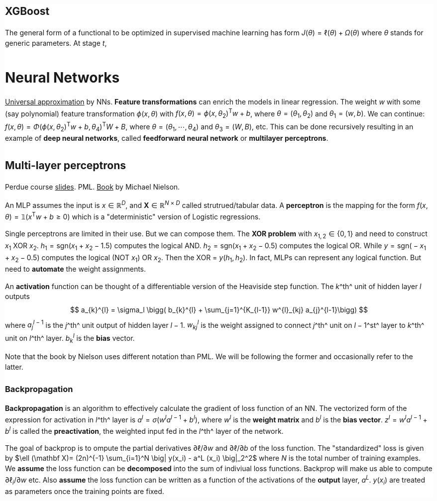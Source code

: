 ## XGBoost

The general form of a functional to be optimized in supervised machine learning has form $J(\theta) = \ell(\theta) + \Omega(\theta)$ where $\theta$ stands for generic parameters. At stage $t$, 

# Neural Networks

[Universal approximation](http://neuralnetworksanddeeplearning.com/chap4.html) by NNs. **Feature transformations** can enrich the models in linear regression. The weight $w$ with some (say polynomial) feature transformation $\phi(x,\theta)$ with $f(x,\theta)= \phi(x,\theta_2)^\mathsf T w + b$, where $\theta = (\theta_1, \theta_2)$ and $\theta_1 = (w,b)$. We can continue: $f(x,\theta) = \Phi\Big(\phi(x,\theta_2)^\mathsf T w + b, \theta_4 \Big)^\mathsf T W + B$, where $\theta = (\theta_1,\cdots, \theta_4)$ and $\theta_3 = (W, B)$, etc. This can be done recursively resulting in an example of **deep neural networks**, called **feedforward neural network** or **multilayer perceptrons**.  

## Multi-layer perceptrons

Perdue course [slides](https://engineering.purdue.edu/ChanGroup/ECE595/files/Lecture18_MLP.pdf). PML. [Book](http://neuralnetworksanddeeplearning.com) by Michael Nielson.

 An MLP assumes the input is $x \in \mathbb R^D$, and $\mathbf X \in \mathbb R^{N\times D}$ called strutrued/tabular data. A **perceptron** is the mapping for the form $f(x,\theta) = \mathbb 1 \big(x^\mathsf T w + b \geq 0\big)$ which is a "deterministic" version of Logistic regressions. 

Single perceptrons are limited in their use. But we can compose them. The **XOR problem** with $x_{1,2} \in \{0,1\}$ and need to construct $x_1$ XOR $x_2$. $h_1 = \mathrm{sgn} \big( x_1 + x_2 - 1.5\big)$ computes the logical AND. $h_2 = \mathrm{sgn} \big(x_1 + x_2 - 0.5)$ computes the logical OR. While $y = \mathrm{sgn}\big(-x_1 + x_2 - 0.5\big)$ computes the logical (NOT $x_1$) OR $x_2$. Then the XOR = $y(h_1,h_2)$. In fact, MLPs can represent any logical function. But need to **automate** the weight assignments.

An **activation** function can be thought of a differentiable version of the Heaviside step function. The $k$^th^ unit of hidden layer $l$ outputs 
$$
a_{k}^{l} = \sigma_l \bigg( b_{k}^{l} + \sum_{j=1}^{K_{l-1}} w^{l}_{kj} a_{j}^{l-1}\bigg)
$$
where $a_{j}^{l-1}$ is the $j$^th^ unit output of hidden layer $l-1$. $w^{l}_{kj}$ is the weight assigned to connect $j$^th^ unit on $l-1$^st^ layer to $k$^th^ unit on $l$^th^ layer. $b_{k}^{l}$ is the **bias** vector. 

Note that the book by Nielson uses different notation than PML. We will be following the former and occasionally refer to the latter.

### Backpropagation

**Backpropagation** is an algorithm to effectively calculate the gradient of loss function of an NN. The vectorized form of the expression for activation in $l$^th^ layer is $a^l = \sigma\big(w^l a^{l-1} + b^l \big)$, where $w^l$ is the **weight matrix** and $b^l$ is the **bias vector**. $z^l = w^l a^{l-1} + b^l$ is called the **preactivation**, the weighted input fed in the $l$^th^ layer of the network.

The goal of backprop is to ompute the partial derivatives $\partial \ell / \partial w$ and $\partial \ell / \partial b$ of the loss function. The "standardized" loss is given by $\ell (\mathbf X)= (2n)^{-1} \sum_{i=1}^N \big| y(x_i) - a^L (x_i) \big|_2^2$ where $N$ is the total number of training examples. We **assume** the loss function can be **decomposed** into the sum of indiviual loss functions. Backprop will make us able to compute $\partial \ell_i /\partial w$ etc. Also **assume** the loss function can be written as a function of the activations of the **output** layer, $a^L$. $y(x_i)$ are treated as parameters once the training points are fixed.
